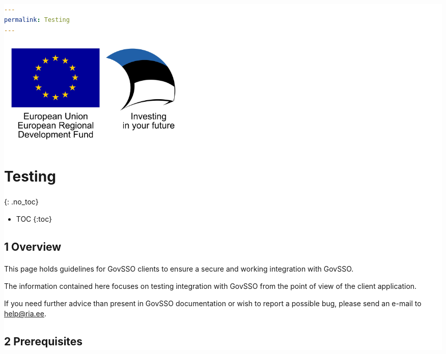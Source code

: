 ```yaml
---
permalink: Testing
---
```


<img src='img/eu_regional_development_fund_horizontal.jpg' width="350" height="200" alt="European Union European Regional Development Fund"/>

# Testing
{: .no_toc}

- TOC
{:toc}

## 1 Overview

This page holds guidelines for GovSSO clients to ensure a secure and working integration with GovSSO.

The information contained here focuses on testing integration with GovSSO from the point of view of the client application.

If you need further advice than present in GovSSO documentation or wish to report a possible bug, please send an e-mail to [help@ria.ee](mailto:help@ria.ee).

## 2 Prerequisites
